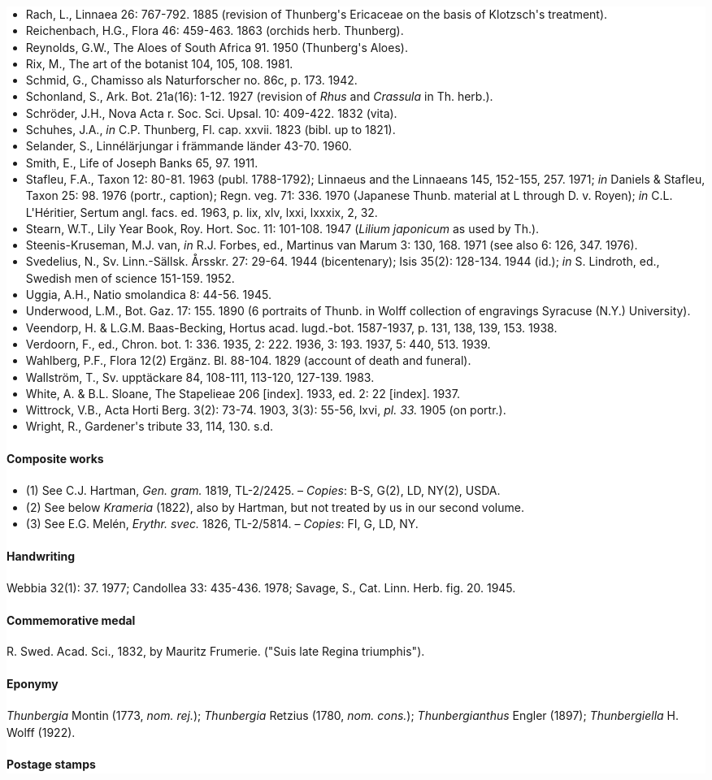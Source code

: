 - Rach, L., Linnaea 26: 767-792. 1885 (revision of Thunberg's Ericaceae on the basis of Klotzsch's treatment).
- Reichenbach, H.G., Flora 46: 459-463. 1863 (orchids herb. Thunberg).
- Reynolds, G.W., The Aloes of South Africa 91. 1950 (Thunberg's Aloes).
- Rix, M., The art of the botanist 104, 105, 108. 1981.
- Schmid, G., Chamisso als Naturforscher no. 86c, p. 173. 1942.
- Schonland, S., Ark. Bot. 21a(16): 1-12. 1927 (revision of *Rhus* and *Crassula* in Th. herb.).
- Schröder, J.H., Nova Acta r. Soc. Sci. Upsal. 10: 409-422. 1832 (vita).
- Schuhes, J.A., *in* C.P. Thunberg, Fl. cap. xxvii. 1823 (bibl. up to 1821).
- Selander, S., Linnélärjungar i främmande länder 43-70. 1960.
- Smith, E., Life of Joseph Banks 65, 97. 1911.
- Stafleu, F.A., Taxon 12: 80-81. 1963 (publ. 1788-1792); Linnaeus and the Linnaeans 145, 152-155, 257. 1971; *in* Daniels & Stafleu, Taxon 25: 98. 1976 (portr., caption); Regn. veg. 71: 336. 1970 (Japanese Thunb. material at L through D. v. Royen); *in* C.L. L'Héritier, Sertum angl. facs. ed. 1963, p. lix, xlv, lxxi, lxxxix, 2, 32.
- Stearn, W.T., Lily Year Book, Roy. Hort. Soc. 11: 101-108. 1947 (*Lilium japonicum* as used by Th.).
- Steenis-Kruseman, M.J. van, *in* R.J. Forbes, ed., Martinus van Marum 3: 130, 168. 1971 (see also 6: 126, 347. 1976).
- Svedelius, N., Sv. Linn.-Sällsk. Årsskr. 27: 29-64. 1944 (bicentenary); Isis 35(2): 128-134. 1944 (id.); *in* S. Lindroth, ed., Swedish men of science 151-159. 1952.
- Uggia, A.H., Natio smolandica 8: 44-56. 1945.
- Underwood, L.M., Bot. Gaz. 17: 155. 1890 (6 portraits of Thunb. in Wolff collection of engravings Syracuse (N.Y.) University).
- Veendorp, H. & L.G.M. Baas-Becking, Hortus acad. lugd.-bot. 1587-1937, p. 131, 138, 139, 153. 1938.
- Verdoorn, F., ed., Chron. bot. 1: 336. 1935, 2: 222. 1936, 3: 193. 1937, 5: 440, 513. 1939.
- Wahlberg, P.F., Flora 12(2) Ergänz. Bl. 88-104. 1829 (account of death and funeral).
- Wallström, T., Sv. upptäckare 84, 108-111, 113-120, 127-139. 1983.
- White, A. & B.L. Sloane, The Stapelieae 206 \[index\]. 1933, ed. 2: 22 \[index\]. 1937.
- Wittrock, V.B., Acta Horti Berg. 3(2): 73-74. 1903, 3(3): 55-56, lxvi, *pl. 33.* 1905 (on portr.).
- Wright, R., Gardener's tribute 33, 114, 130. s.d.

#### Composite works

- (1) See C.J. Hartman, *Gen. gram.* 1819, TL-2/2425. – *Copies*: B-S, G(2), LD, NY(2), USDA.
- (2) See below *Krameria* (1822), also by Hartman, but not treated by us in our second volume.
- (3) See E.G. Melén, *Erythr. svec.* 1826, TL-2/5814. – *Copies*: FI, G, LD, NY.

#### Handwriting

Webbia 32(1): 37. 1977; Candollea 33: 435-436. 1978; Savage, S., Cat. Linn. Herb. fig. 20. 1945.

#### Commemorative medal

R. Swed. Acad. Sci., 1832, by Mauritz Frumerie. ("Suis late Regina triumphis").

#### Eponymy

*Thunbergia* Montin (1773, *nom. rej.*); *Thunbergia* Retzius (1780, *nom. cons.*); *Thunbergianthus* Engler (1897); *Thunbergiella* H. Wolff (1922).

#### Postage stamps
